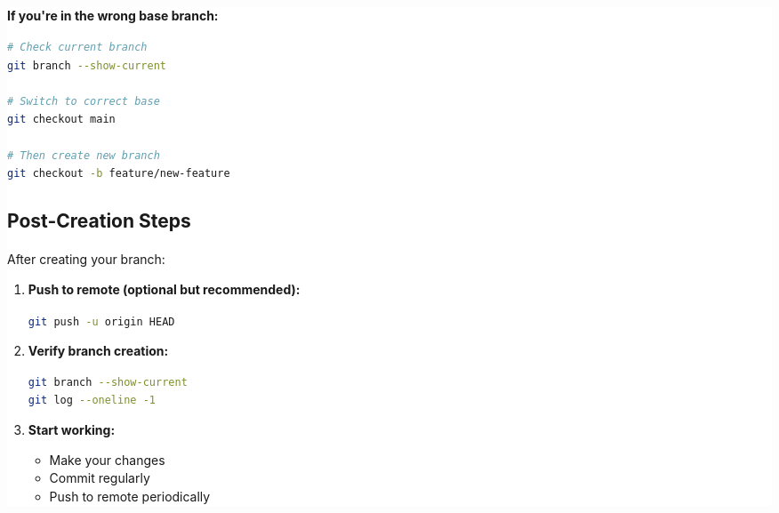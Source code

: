 **If you're in the wrong base branch:**
```bash
# Check current branch
git branch --show-current

# Switch to correct base
git checkout main

# Then create new branch
git checkout -b feature/new-feature
```

## Post-Creation Steps

After creating your branch:

1. **Push to remote (optional but recommended):**
   ```bash
   git push -u origin HEAD
   ```

2. **Verify branch creation:**
   ```bash
   git branch --show-current
   git log --oneline -1
   ```

3. **Start working:**
   - Make your changes
   - Commit regularly
   - Push to remote periodically